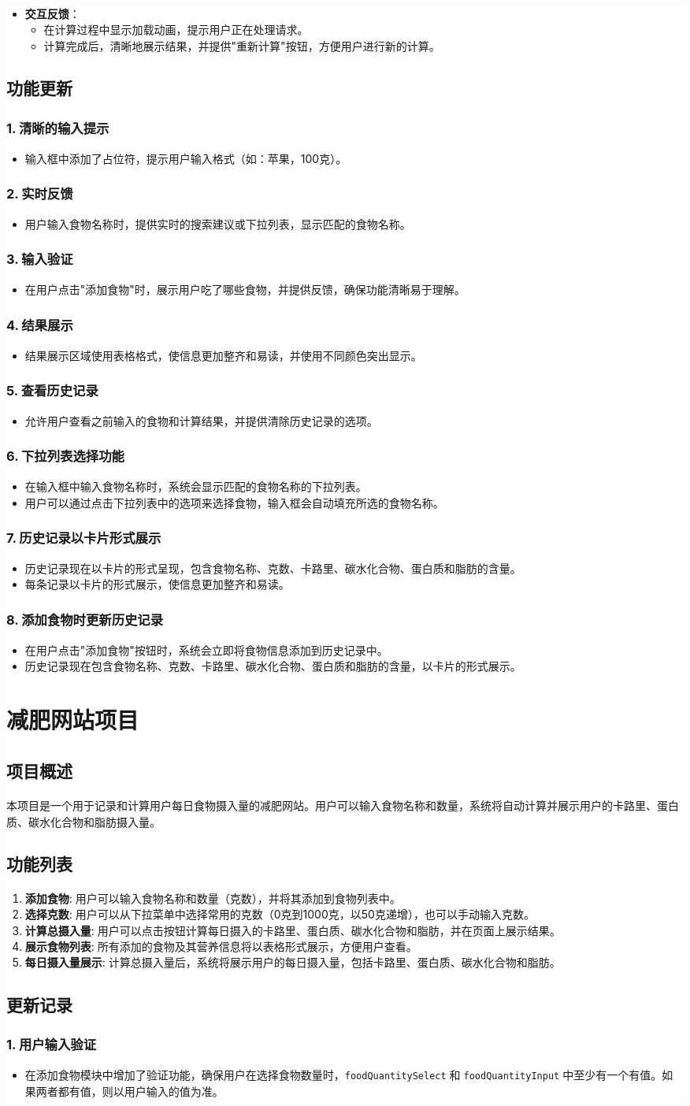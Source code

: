   - **交互反馈**：
     - 在计算过程中显示加载动画，提示用户正在处理请求。
     - 计算完成后，清晰地展示结果，并提供"重新计算"按钮，方便用户进行新的计算。

## 功能更新

### 1. 清晰的输入提示
- 输入框中添加了占位符，提示用户输入格式（如：苹果，100克）。

### 2. 实时反馈
- 用户输入食物名称时，提供实时的搜索建议或下拉列表，显示匹配的食物名称。

### 3. 输入验证
- 在用户点击"添加食物"时，展示用户吃了哪些食物，并提供反馈，确保功能清晰易于理解。

### 4. 结果展示
- 结果展示区域使用表格格式，使信息更加整齐和易读，并使用不同颜色突出显示。

### 5. 查看历史记录
- 允许用户查看之前输入的食物和计算结果，并提供清除历史记录的选项。

### 6. 下拉列表选择功能
- 在输入框中输入食物名称时，系统会显示匹配的食物名称的下拉列表。
- 用户可以通过点击下拉列表中的选项来选择食物，输入框会自动填充所选的食物名称。

### 7. 历史记录以卡片形式展示
- 历史记录现在以卡片的形式呈现，包含食物名称、克数、卡路里、碳水化合物、蛋白质和脂肪的含量。
- 每条记录以卡片的形式展示，使信息更加整齐和易读。

### 8. 添加食物时更新历史记录
- 在用户点击"添加食物"按钮时，系统会立即将食物信息添加到历史记录中。
- 历史记录现在包含食物名称、克数、卡路里、碳水化合物、蛋白质和脂肪的含量，以卡片的形式展示。


# 减肥网站项目

## 项目概述
本项目是一个用于记录和计算用户每日食物摄入量的减肥网站。用户可以输入食物名称和数量，系统将自动计算并展示用户的卡路里、蛋白质、碳水化合物和脂肪摄入量。

## 功能列表
1. **添加食物**: 用户可以输入食物名称和数量（克数），并将其添加到食物列表中。
2. **选择克数**: 用户可以从下拉菜单中选择常用的克数（0克到1000克，以50克递增），也可以手动输入克数。
3. **计算总摄入量**: 用户可以点击按钮计算每日摄入的卡路里、蛋白质、碳水化合物和脂肪，并在页面上展示结果。
4. **展示食物列表**: 所有添加的食物及其营养信息将以表格形式展示，方便用户查看。
5. **每日摄入量展示**: 计算总摄入量后，系统将展示用户的每日摄入量，包括卡路里、蛋白质、碳水化合物和脂肪。

## 更新记录
### 1. 用户输入验证
- 在添加食物模块中增加了验证功能，确保用户在选择食物数量时，`foodQuantitySelect` 和 `foodQuantityInput` 中至少有一个有值。如果两者都有值，则以用户输入的值为准。
